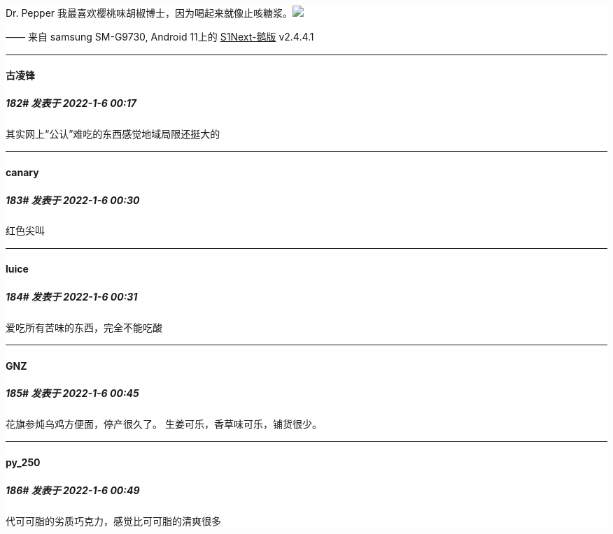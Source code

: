 Dr. Pepper</blockquote>
我最喜欢樱桃味胡椒博士，因为喝起来就像止咳糖浆。<img src="https://static.saraba1st.com/image/smiley/face2017/068.png" referrerpolicy="no-referrer">

—— 来自 samsung SM-G9730, Android 11上的 [S1Next-鹅版](https://github.com/ykrank/S1-Next/releases) v2.4.4.1

*****

####  古凌锋  
##### 182#       发表于 2022-1-6 00:17

其实网上“公认”难吃的东西感觉地域局限还挺大的



*****

####  canary  
##### 183#       发表于 2022-1-6 00:30

红色尖叫

*****

####  luice  
##### 184#       发表于 2022-1-6 00:31

爱吃所有苦味的东西，完全不能吃酸



*****

####  GNZ  
##### 185#       发表于 2022-1-6 00:45

花旗参炖乌鸡方便面，停产很久了。
生姜可乐，香草味可乐，铺货很少。

*****

####  py_250  
##### 186#       发表于 2022-1-6 00:49

代可可脂的劣质巧克力，感觉比可可脂的清爽很多

